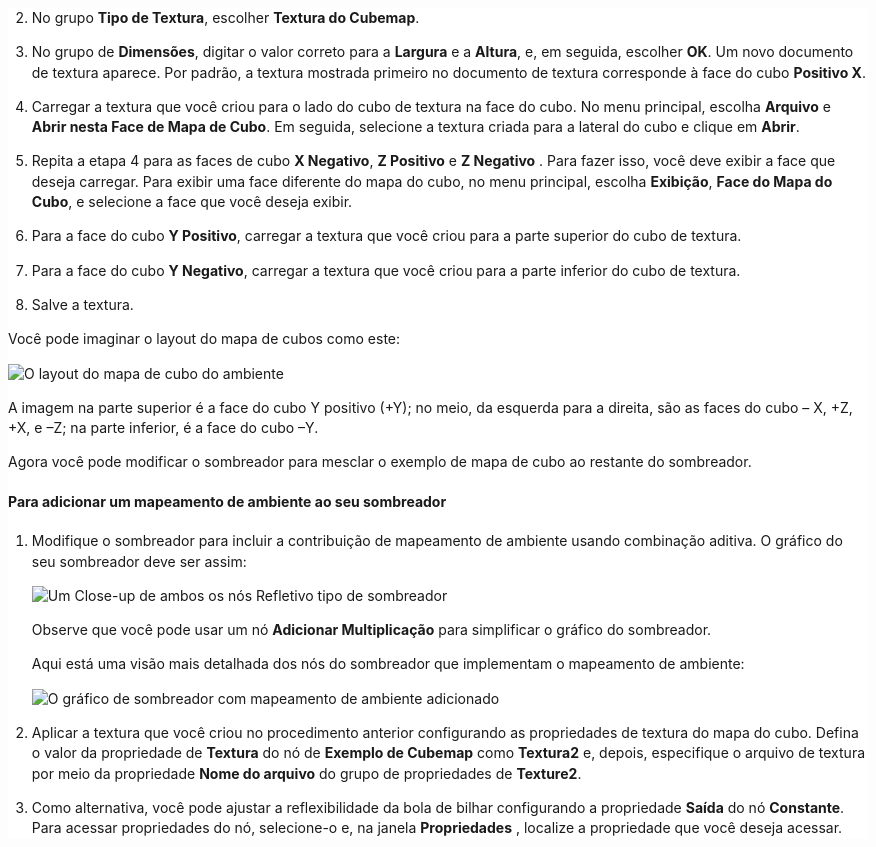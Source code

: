 2.  No grupo **Tipo de Textura**, escolher **Textura do Cubemap**.  
  
3.  No grupo de **Dimensões**, digitar o valor correto para a **Largura** e a **Altura**, e, em seguida, escolher **OK**.  Um novo documento de textura aparece.  Por padrão, a textura mostrada primeiro no documento de textura corresponde à face do cubo **Positivo X**.  
  
4.  Carregar a textura que você criou para o lado do cubo de textura na face do cubo.  No menu principal, escolha **Arquivo** e **Abrir nesta Face de Mapa de Cubo**. Em seguida, selecione a textura criada para a lateral do cubo e clique em **Abrir**.  
  
5.  Repita a etapa 4 para as faces de cubo **X Negativo**, **Z Positivo** e **Z Negativo** .  Para fazer isso, você deve exibir a face que deseja carregar.  Para exibir uma face diferente do mapa do cubo, no menu principal, escolha **Exibição**, **Face do Mapa do Cubo**, e selecione a face que você deseja exibir.  
  
6.  Para a face do cubo **Y Positivo**, carregar a textura que você criou para a parte superior do cubo de textura.  
  
7.  Para a face do cubo **Y Negativo**, carregar a textura que você criou para a parte inferior do cubo de textura.  
  
8.  Salve a textura.  
  
 Você pode imaginar o layout do mapa de cubos como este:  
  
 ![O layout do mapa de cubo do ambiente](../designers/media/gfx_shader_demo_billiard_art_env_texture_top.png "gfx\_shader\_demo\_billiard\_art\_env\_texture\_top")  
  
 A imagem na parte superior é a face do cubo Y positivo \(\+Y\); no meio, da esquerda para a direita, são as faces do cubo – X, \+Z, \+X, e –Z; na parte inferior, é a face do cubo –Y.  
  
 Agora você pode modificar o sombreador para mesclar o exemplo de mapa de cubo ao restante do sombreador.  
  
#### Para adicionar um mapeamento de ambiente ao seu sombreador  
  
1.  Modifique o sombreador para incluir a contribuição de mapeamento de ambiente usando combinação aditiva.  O gráfico do seu sombreador deve ser assim:  
  
     ![Um Close&#45;up de ambos os nós Refletivo tipo de sombreador](../designers/media/gfx_shader_demo_billiard_step_4b.png "gfx\_shader\_demo\_billiard\_step\_4b")  
  
     Observe que você pode usar um nó **Adicionar Multiplicação** para simplificar o gráfico do sombreador.  
  
     Aqui está uma visão mais detalhada dos nós do sombreador que implementam o mapeamento de ambiente:  
  
     ![O gráfico de sombreador com mapeamento de ambiente adicionado](../designers/media/gfx_shader_demo_billiard_step_4a.png "gfx\_shader\_demo\_billiard\_step\_4a")  
  
2.  Aplicar a textura que você criou no procedimento anterior configurando as propriedades de textura do mapa do cubo.  Defina o valor da propriedade de **Textura** do nó de **Exemplo de Cubemap** como **Textura2** e, depois, especifique o arquivo de textura por meio da propriedade **Nome do arquivo** do grupo de propriedades de **Texture2**.  
  
3.  Como alternativa, você pode ajustar a reflexibilidade da bola de bilhar configurando a propriedade **Saída** do nó **Constante**.  Para acessar propriedades do nó, selecione\-o e, na janela **Propriedades** , localize a propriedade que você deseja acessar.  
  